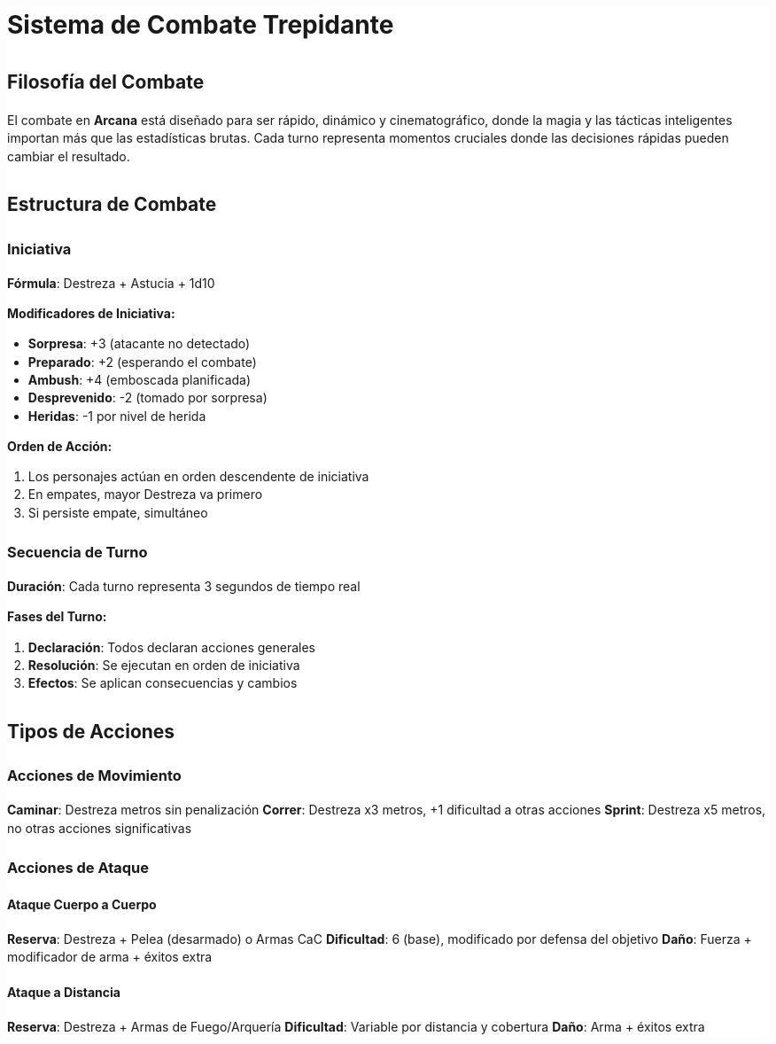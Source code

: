 # Sistema de Combate Trepidante

## Filosofía del Combate
El combate en **Arcana** está diseñado para ser rápido, dinámico y cinematográfico, donde la magia y las tácticas inteligentes importan más que las estadísticas brutas. Cada turno representa momentos cruciales donde las decisiones rápidas pueden cambiar el resultado.

## Estructura de Combate

### Iniciativa
**Fórmula**: Destreza + Astucia + 1d10

**Modificadores de Iniciativa:**
- **Sorpresa**: +3 (atacante no detectado)
- **Preparado**: +2 (esperando el combate)
- **Ambush**: +4 (emboscada planificada)
- **Desprevenido**: -2 (tomado por sorpresa)
- **Heridas**: -1 por nivel de herida

**Orden de Acción:**
1. Los personajes actúan en orden descendente de iniciativa
2. En empates, mayor Destreza va primero
3. Si persiste empate, simultáneo

### Secuencia de Turno
**Duración**: Cada turno representa 3 segundos de tiempo real

**Fases del Turno:**
1. **Declaración**: Todos declaran acciones generales
2. **Resolución**: Se ejecutan en orden de iniciativa
3. **Efectos**: Se aplican consecuencias y cambios

## Tipos de Acciones

### Acciones de Movimiento
**Caminar**: Destreza metros sin penalización
**Correr**: Destreza x3 metros, +1 dificultad a otras acciones
**Sprint**: Destreza x5 metros, no otras acciones significativas

### Acciones de Ataque

#### Ataque Cuerpo a Cuerpo
**Reserva**: Destreza + Pelea (desarmado) o Armas CaC
**Dificultad**: 6 (base), modificado por defensa del objetivo
**Daño**: Fuerza + modificador de arma + éxitos extra

#### Ataque a Distancia
**Reserva**: Destreza + Armas de Fuego/Arquería
**Dificultad**: Variable por distancia y cobertura
**Daño**: Arma + éxitos extra
